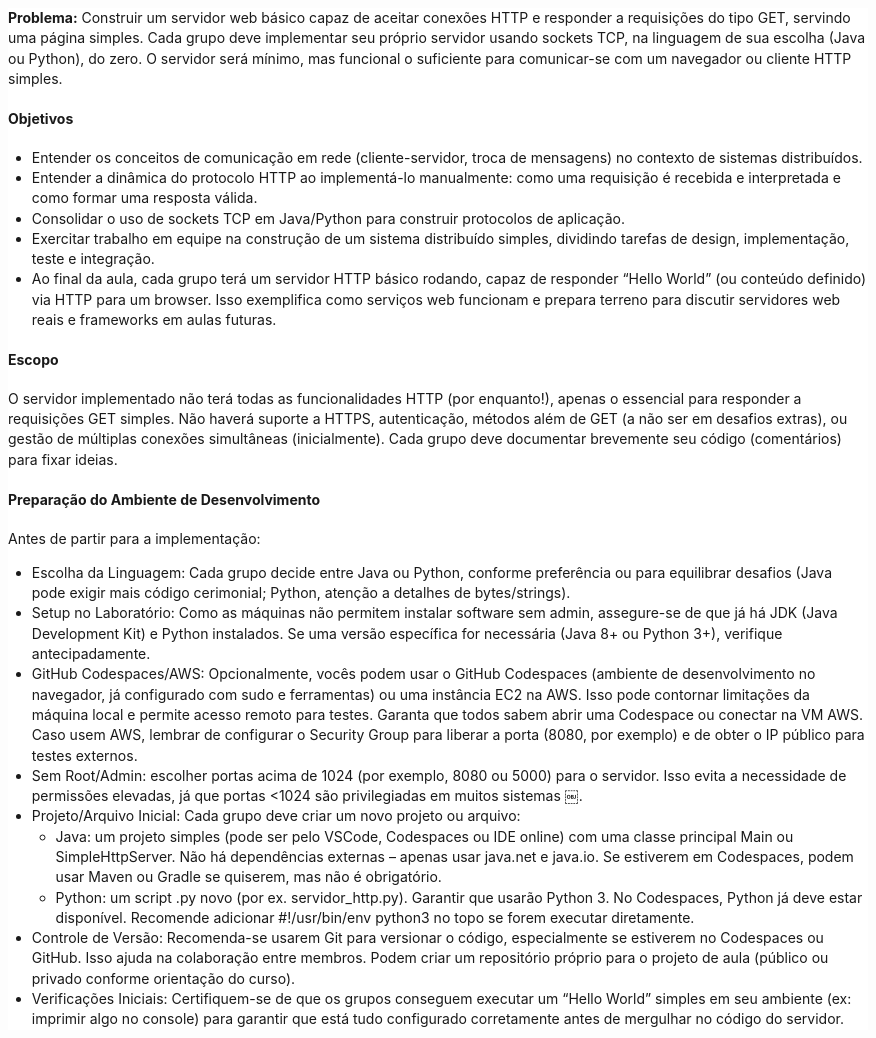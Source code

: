 **Problema:** Construir um servidor web básico capaz de aceitar conexões HTTP e responder a requisições do tipo GET, servindo uma página simples. Cada grupo deve implementar seu próprio servidor usando sockets TCP, na linguagem de sua escolha (Java ou Python), do zero. O servidor será mínimo, mas funcional o suficiente para comunicar-se com um navegador ou cliente HTTP simples.

#### Objetivos
- Entender os conceitos de comunicação em rede (cliente-servidor, troca de mensagens) no contexto de sistemas distribuídos.
- Entender a dinâmica do protocolo HTTP ao implementá-lo manualmente: como uma requisição é recebida e interpretada e como formar uma resposta válida.
- Consolidar o uso de sockets TCP em Java/Python para construir protocolos de aplicação.
- Exercitar trabalho em equipe na construção de um sistema distribuído simples, dividindo tarefas de design, implementação, teste e integração.
- Ao final da aula, cada grupo terá um servidor HTTP básico rodando, capaz de responder “Hello World” (ou conteúdo definido) via HTTP para um browser. Isso exemplifica como serviços web funcionam e prepara terreno para discutir servidores web reais e frameworks em aulas futuras.

#### Escopo

O servidor implementado não terá todas as funcionalidades HTTP (por enquanto!), apenas o essencial para responder a requisições GET simples. Não haverá suporte a HTTPS, autenticação, métodos além de GET (a não ser em desafios extras), ou gestão de múltiplas conexões simultâneas (inicialmente). Cada grupo deve documentar brevemente seu código (comentários) para fixar ideias.

#### Preparação do Ambiente de Desenvolvimento

Antes de partir para a implementação:

- Escolha da Linguagem: Cada grupo decide entre Java ou Python, conforme preferência ou para equilibrar desafios (Java pode exigir mais código cerimonial; Python, atenção a detalhes de bytes/strings).
- Setup no Laboratório: Como as máquinas não permitem instalar software sem admin, assegure-se de que já há JDK (Java Development Kit) e Python instalados. Se uma versão específica for necessária (Java 8+ ou Python 3+), verifique antecipadamente.
- GitHub Codespaces/AWS: Opcionalmente, vocês podem usar o GitHub Codespaces (ambiente de desenvolvimento no navegador, já configurado com sudo e ferramentas) ou uma instância EC2 na AWS. Isso pode contornar limitações da máquina local e permite acesso remoto para testes. Garanta que todos sabem abrir uma Codespace ou conectar na VM AWS. Caso usem AWS, lembrar de configurar o Security Group para liberar a porta (8080, por exemplo) e de obter o IP público para testes externos.
- Sem Root/Admin: escolher portas acima de 1024 (por exemplo, 8080 ou 5000) para o servidor. Isso evita a necessidade de permissões elevadas, já que portas <1024 são privilegiadas em muitos sistemas ￼.
- Projeto/Arquivo Inicial: Cada grupo deve criar um novo projeto ou arquivo:
    - Java: um projeto simples (pode ser pelo VSCode, Codespaces ou IDE online) com uma classe principal Main ou SimpleHttpServer. Não há dependências externas – apenas usar java.net e java.io. Se estiverem em Codespaces, podem usar Maven ou Gradle se quiserem, mas não é obrigatório.
    - Python: um script .py novo (por ex. servidor_http.py). Garantir que usarão Python 3. No Codespaces, Python já deve estar disponível. Recomende adicionar #!/usr/bin/env python3 no topo se forem executar diretamente.
- Controle de Versão: Recomenda-se usarem Git para versionar o código, especialmente se estiverem no Codespaces ou GitHub. Isso ajuda na colaboração entre membros. Podem criar um repositório próprio para o projeto de aula (público ou privado conforme orientação do curso).
- Verificações Iniciais: Certifiquem-se de que os grupos conseguem executar um “Hello World” simples em seu ambiente (ex: imprimir algo no console) para garantir que está tudo configurado corretamente antes de mergulhar no código do servidor.
